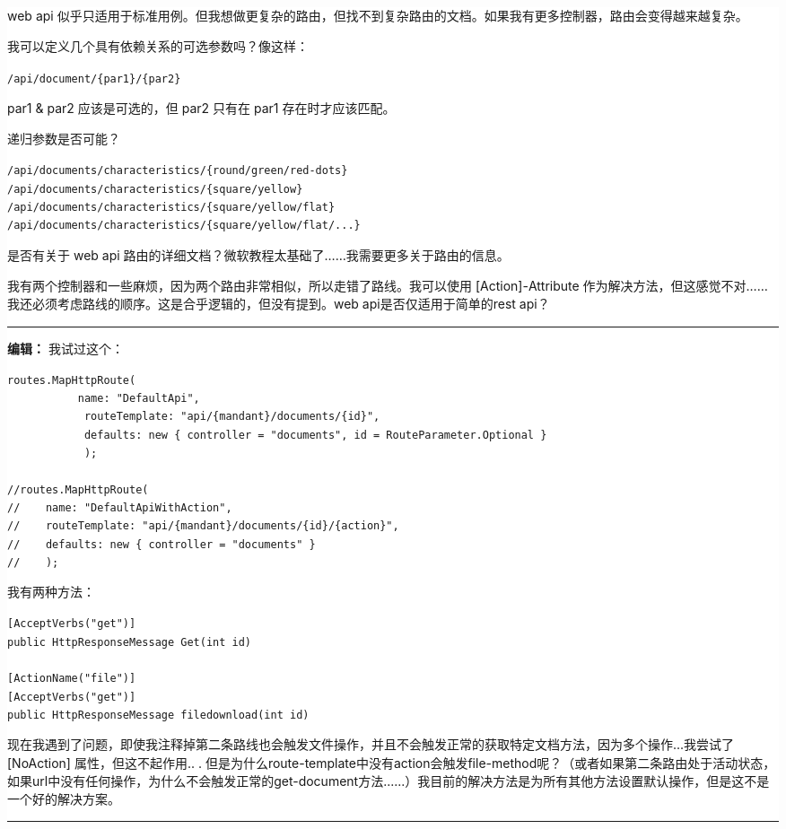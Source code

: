 web api 似乎只适用于标准用例。但我想做更复杂的路由，但找不到复杂路由的文档。如果我有更多控制器，路由会变得越来越复杂。

我可以定义几个具有依赖关系的可选参数吗？像这样：

```
/api/document/{par1}/{par2} 
```

par1 & par2 应该是可选的，但 par2 只有在 par1 存在时才应该匹配。

递归参数是否可能？

```
/api/documents/characteristics/{round/green/red-dots}
/api/documents/characteristics/{square/yellow}
/api/documents/characteristics/{square/yellow/flat}
/api/documents/characteristics/{square/yellow/flat/...} 
```

是否有关于 web api 路由的详细文档？微软教程太基础了……我需要更多关于路由的信息。

我有两个控制器和一些麻烦，因为两个路由非常相似，所以走错了路线。我可以使用 [Action]-Attribute 作为解决方法，但这感觉不对……我还必须考虑路线的顺序。这是合乎逻辑的，但没有提到。web api是否仅适用于简单的rest api？

* * *

**编辑：** 我试过这个：

```
routes.MapHttpRoute(
           name: "DefaultApi",
            routeTemplate: "api/{mandant}/documents/{id}",
            defaults: new { controller = "documents", id = RouteParameter.Optional }
            );

//routes.MapHttpRoute(
//    name: "DefaultApiWithAction",
//    routeTemplate: "api/{mandant}/documents/{id}/{action}",
//    defaults: new { controller = "documents" }
//    ); 
```

我有两种方法：

```
[AcceptVerbs("get")]
public HttpResponseMessage Get(int id)

[ActionName("file")]
[AcceptVerbs("get")]
public HttpResponseMessage filedownload(int id) 
```

现在我遇到了问题，即使我注释掉第二条路线也会触发文件操作，并且不会触发正常的获取特定文档方法，因为多个操作...我尝试了 [NoAction] 属性，但这不起作用.. . 但是为什么route-template中没有action会触发file-method呢？（或者如果第二条路由处于活动状态，如果url中没有任何操作，为什么不会触发正常的get-document方法......）我目前的解决方法是为所有其他方法设置默认操作，但是这不是一个好的解决方案。

* * *
